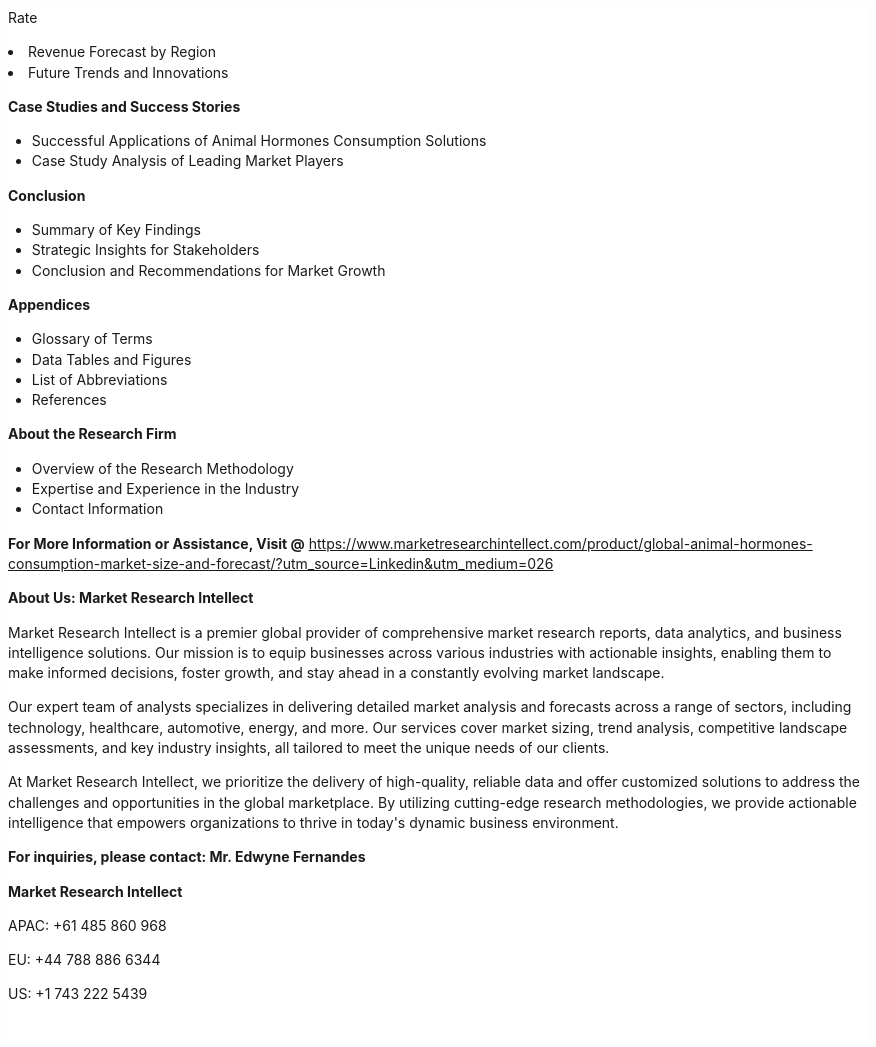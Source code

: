 Rate</li><li>Revenue Forecast by Region</li><li>Future Trends and Innovations</li></ul><p><strong>Case Studies and Success Stories</strong></p><ul><li>Successful Applications of Animal Hormones Consumption Solutions</li><li>Case Study Analysis of Leading Market Players</li></ul><p><strong>Conclusion</strong></p><ul><li>Summary of Key Findings</li><li>Strategic Insights for Stakeholders</li><li>Conclusion and Recommendations for Market Growth</li></ul><p><strong>Appendices</strong></p><ul><li>Glossary of Terms</li><li>Data Tables and Figures</li><li>List of Abbreviations</li><li>References</li></ul><p><strong>About the Research Firm</strong></p><ul><li>Overview of the Research Methodology</li><li>Expertise and Experience in the Industry</li><li>Contact Information</li></ul></div><div class="article-main__content" data-test-id="publishing-text-block"><p><span class="font-[700]"><strong>For More Information or Assistance, Visit @</strong>&nbsp;<a href="https://www.marketresearchintellect.com/product/global-animal-hormones-consumption-market-size-and-forecast/?utm_source=Linkedin&utm_medium=026">https://www.marketresearchintellect.com/product/global-animal-hormones-consumption-market-size-and-forecast/?utm_source=Linkedin&utm_medium=026</a></span></p><p><strong>About Us: Market Research Intellect</strong></p><p>Market Research Intellect is a premier global provider of comprehensive market research reports, data analytics, and business intelligence solutions. Our mission is to equip businesses across various industries with actionable insights, enabling them to make informed decisions, foster growth, and stay ahead in a constantly evolving market landscape.</p><p>Our expert team of analysts specializes in delivering detailed market analysis and forecasts across a range of sectors, including technology, healthcare, automotive, energy, and more. Our services cover market sizing, trend analysis, competitive landscape assessments, and key industry insights, all tailored to meet the unique needs of our clients.</p><p>At Market Research Intellect, we prioritize the delivery of high-quality, reliable data and offer customized solutions to address the challenges and opportunities in the global marketplace. By utilizing cutting-edge research methodologies, we provide actionable intelligence that empowers organizations to thrive in today's dynamic business environment.</p><p><strong>For inquiries, please contact: Mr. Edwyne Fernandes</strong></p><p><strong>Market Research Intellect</strong></p><p>APAC: +61 485 860 968</p><p>EU: +44 788 886 6344</p><p>US: +1 743 222 5439</p></div><div class="article-main__content" data-test-id="publishing-text-block">&nbsp;</div>
